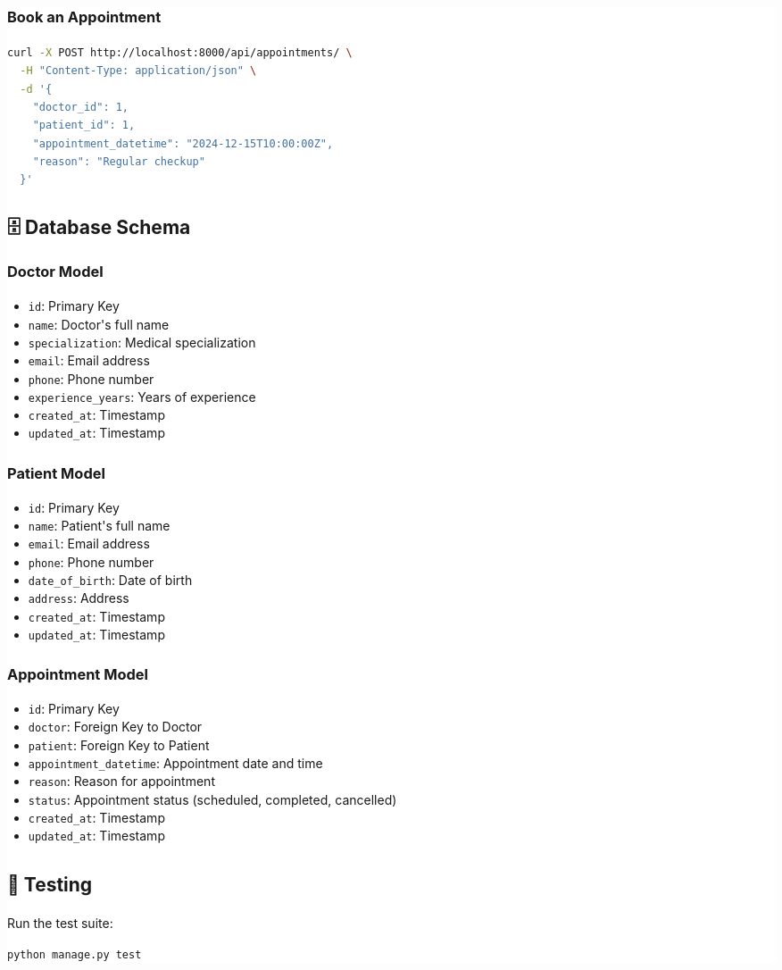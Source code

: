 ### Book an Appointment

```bash
curl -X POST http://localhost:8000/api/appointments/ \
  -H "Content-Type: application/json" \
  -d '{
    "doctor_id": 1,
    "patient_id": 1,
    "appointment_datetime": "2024-12-15T10:00:00Z",
    "reason": "Regular checkup"
  }'
```

## 🗄️ Database Schema

### Doctor Model
- `id`: Primary Key
- `name`: Doctor's full name
- `specialization`: Medical specialization
- `email`: Email address
- `phone`: Phone number
- `experience_years`: Years of experience
- `created_at`: Timestamp
- `updated_at`: Timestamp

### Patient Model
- `id`: Primary Key
- `name`: Patient's full name
- `email`: Email address
- `phone`: Phone number
- `date_of_birth`: Date of birth
- `address`: Address
- `created_at`: Timestamp
- `updated_at`: Timestamp

### Appointment Model
- `id`: Primary Key
- `doctor`: Foreign Key to Doctor
- `patient`: Foreign Key to Patient
- `appointment_datetime`: Appointment date and time
- `reason`: Reason for appointment
- `status`: Appointment status (scheduled, completed, cancelled)
- `created_at`: Timestamp
- `updated_at`: Timestamp

## 🧪 Testing

Run the test suite:

```bash
python manage.py test
```
